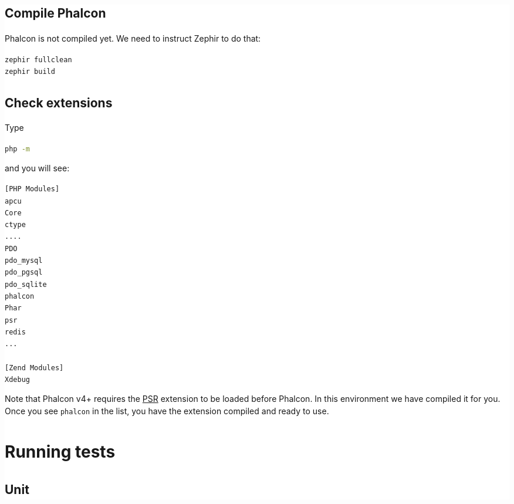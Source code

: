 
<a name='running-compile'></a>

## Compile Phalcon

Phalcon is not compiled yet. We need to instruct Zephir to do that:

```bash
zephir fullclean
zephir build
```

<a name='running-extensions'></a>

## Check extensions

Type

```bash
php -m
```

and you will see:

```bash
[PHP Modules]
apcu
Core
ctype
....
PDO
pdo_mysql
pdo_pgsql
pdo_sqlite
phalcon
Phar
psr
redis
...

[Zend Modules]
Xdebug
```

Note that Phalcon v4+ requires the [PSR](https://github.com/jbboehr/php-psr) extension to be loaded before Phalcon. In this environment we have compiled it for you. Once you see `phalcon` in the list, you have the extension compiled and ready to use.

<a name='tests'></a>

# Running tests

<a name='tests-unit'></a>

## Unit
